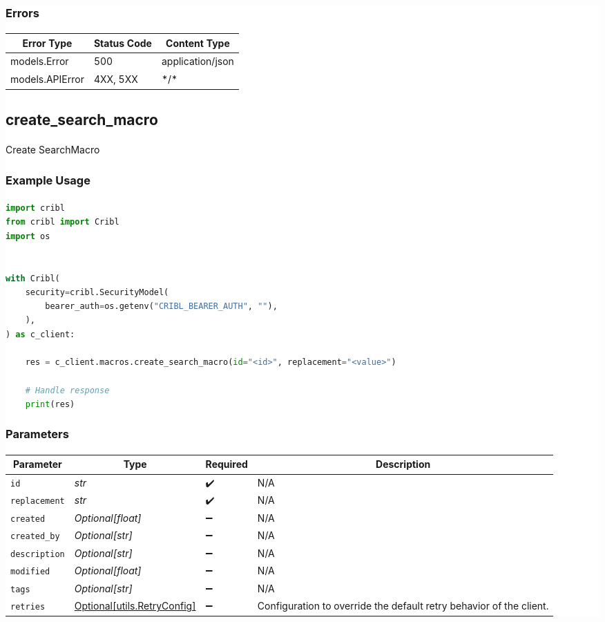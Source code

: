 ### Errors

| Error Type       | Status Code      | Content Type     |
| ---------------- | ---------------- | ---------------- |
| models.Error     | 500              | application/json |
| models.APIError  | 4XX, 5XX         | \*/\*            |

## create_search_macro

Create SearchMacro

### Example Usage

```python
import cribl
from cribl import Cribl
import os


with Cribl(
    security=cribl.SecurityModel(
        bearer_auth=os.getenv("CRIBL_BEARER_AUTH", ""),
    ),
) as c_client:

    res = c_client.macros.create_search_macro(id="<id>", replacement="<value>")

    # Handle response
    print(res)

```

### Parameters

| Parameter                                                           | Type                                                                | Required                                                            | Description                                                         |
| ------------------------------------------------------------------- | ------------------------------------------------------------------- | ------------------------------------------------------------------- | ------------------------------------------------------------------- |
| `id`                                                                | *str*                                                               | :heavy_check_mark:                                                  | N/A                                                                 |
| `replacement`                                                       | *str*                                                               | :heavy_check_mark:                                                  | N/A                                                                 |
| `created`                                                           | *Optional[float]*                                                   | :heavy_minus_sign:                                                  | N/A                                                                 |
| `created_by`                                                        | *Optional[str]*                                                     | :heavy_minus_sign:                                                  | N/A                                                                 |
| `description`                                                       | *Optional[str]*                                                     | :heavy_minus_sign:                                                  | N/A                                                                 |
| `modified`                                                          | *Optional[float]*                                                   | :heavy_minus_sign:                                                  | N/A                                                                 |
| `tags`                                                              | *Optional[str]*                                                     | :heavy_minus_sign:                                                  | N/A                                                                 |
| `retries`                                                           | [Optional[utils.RetryConfig]](../../models/utils/retryconfig.md)    | :heavy_minus_sign:                                                  | Configuration to override the default retry behavior of the client. |
